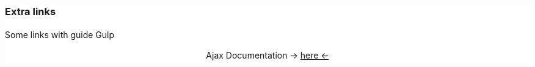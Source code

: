 ```javascript
```
<h3 align="justify">Extra links</h3>
    <div style="display: inline_block" align="justify">
    Some links with guide Gulp
    </a>
   <p align="center">
    Ajax Documentation ->
    <a href="https://gulpjs.com/docs/en/getting-started/quick-start"
       >here <-</a
    ><br />
